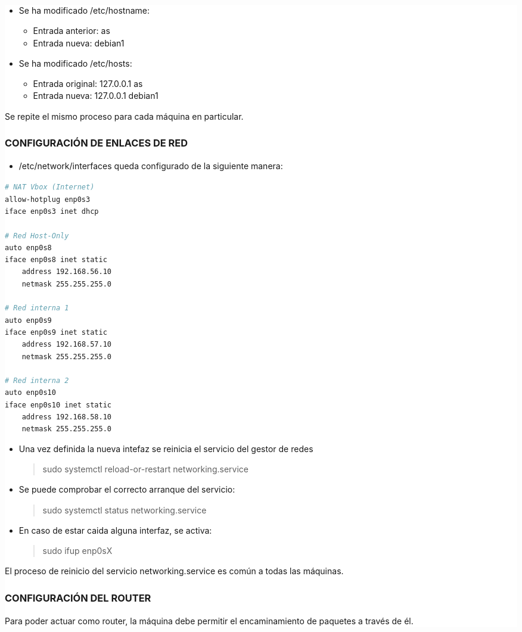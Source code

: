 - Se ha modificado /etc/hostname:
    - Entrada anterior:  as
    - Entrada nueva:     debian1


- Se ha modificado /etc/hosts:

    - Entrada original: 127.0.0.1    as
    - Entrada nueva: 127.0.0.1    debian1

Se repite el mismo proceso para cada máquina en particular.

### CONFIGURACIÓN DE ENLACES DE RED

- /etc/network/interfaces queda configurado de la siguiente manera:

```bash
# NAT Vbox (Internet)
allow-hotplug enp0s3
iface enp0s3 inet dhcp

# Red Host-Only
auto enp0s8
iface enp0s8 inet static
    address 192.168.56.10
    netmask 255.255.255.0

# Red interna 1
auto enp0s9
iface enp0s9 inet static
    address 192.168.57.10
    netmask 255.255.255.0

# Red interna 2
auto enp0s10
iface enp0s10 inet static
    address 192.168.58.10
    netmask 255.255.255.0
```

- Una vez definida la nueva intefaz se reinicia el servicio del gestor de redes
    > sudo systemctl reload-or-restart networking.service

- Se puede comprobar el correcto arranque del servicio:
    > sudo systemctl status networking.service

- En caso de estar caida alguna interfaz, se activa:
    > sudo ifup enp0sX

El proceso de reinicio del servicio networking.service es común a todas las
máquinas.

### CONFIGURACIÓN DEL ROUTER

Para poder actuar como router, la máquina debe permitir el encaminamiento de 
paquetes a través de él.
